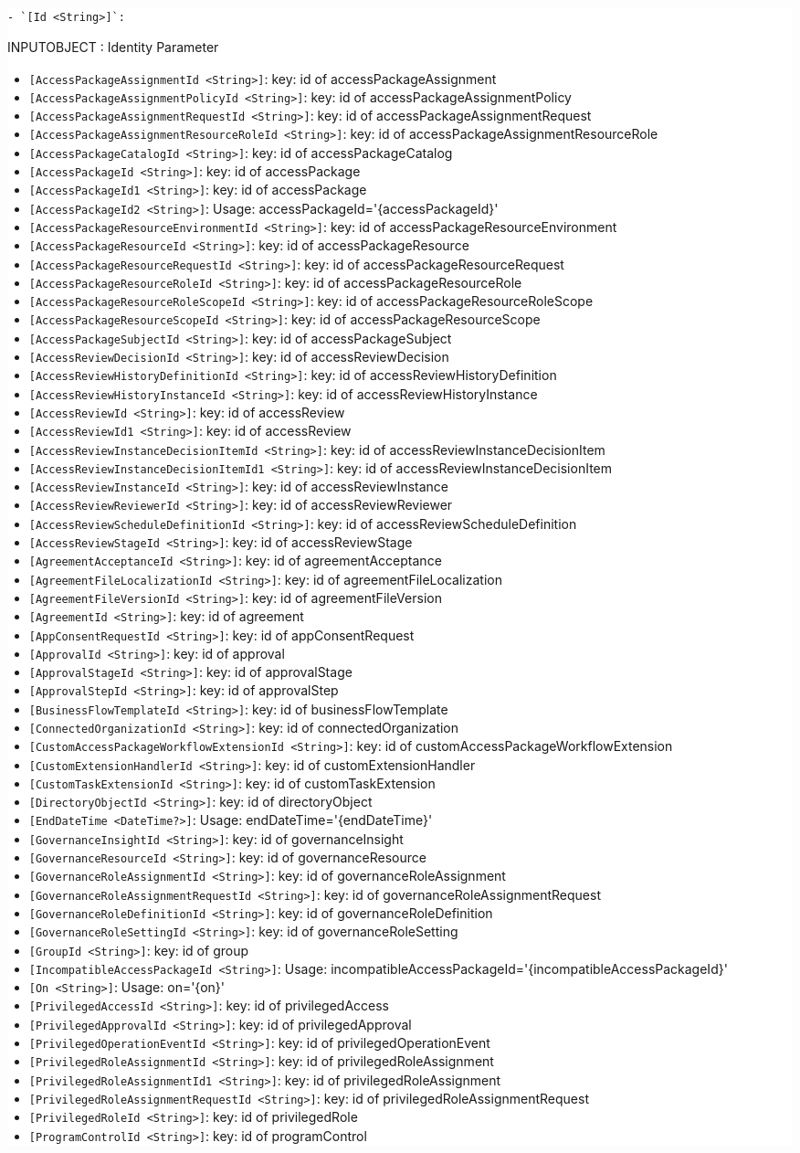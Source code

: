     - `[Id <String>]`: 

INPUTOBJECT <IIdentityGovernanceIdentity>: Identity Parameter
  - `[AccessPackageAssignmentId <String>]`: key: id of accessPackageAssignment
  - `[AccessPackageAssignmentPolicyId <String>]`: key: id of accessPackageAssignmentPolicy
  - `[AccessPackageAssignmentRequestId <String>]`: key: id of accessPackageAssignmentRequest
  - `[AccessPackageAssignmentResourceRoleId <String>]`: key: id of accessPackageAssignmentResourceRole
  - `[AccessPackageCatalogId <String>]`: key: id of accessPackageCatalog
  - `[AccessPackageId <String>]`: key: id of accessPackage
  - `[AccessPackageId1 <String>]`: key: id of accessPackage
  - `[AccessPackageId2 <String>]`: Usage: accessPackageId='{accessPackageId}'
  - `[AccessPackageResourceEnvironmentId <String>]`: key: id of accessPackageResourceEnvironment
  - `[AccessPackageResourceId <String>]`: key: id of accessPackageResource
  - `[AccessPackageResourceRequestId <String>]`: key: id of accessPackageResourceRequest
  - `[AccessPackageResourceRoleId <String>]`: key: id of accessPackageResourceRole
  - `[AccessPackageResourceRoleScopeId <String>]`: key: id of accessPackageResourceRoleScope
  - `[AccessPackageResourceScopeId <String>]`: key: id of accessPackageResourceScope
  - `[AccessPackageSubjectId <String>]`: key: id of accessPackageSubject
  - `[AccessReviewDecisionId <String>]`: key: id of accessReviewDecision
  - `[AccessReviewHistoryDefinitionId <String>]`: key: id of accessReviewHistoryDefinition
  - `[AccessReviewHistoryInstanceId <String>]`: key: id of accessReviewHistoryInstance
  - `[AccessReviewId <String>]`: key: id of accessReview
  - `[AccessReviewId1 <String>]`: key: id of accessReview
  - `[AccessReviewInstanceDecisionItemId <String>]`: key: id of accessReviewInstanceDecisionItem
  - `[AccessReviewInstanceDecisionItemId1 <String>]`: key: id of accessReviewInstanceDecisionItem
  - `[AccessReviewInstanceId <String>]`: key: id of accessReviewInstance
  - `[AccessReviewReviewerId <String>]`: key: id of accessReviewReviewer
  - `[AccessReviewScheduleDefinitionId <String>]`: key: id of accessReviewScheduleDefinition
  - `[AccessReviewStageId <String>]`: key: id of accessReviewStage
  - `[AgreementAcceptanceId <String>]`: key: id of agreementAcceptance
  - `[AgreementFileLocalizationId <String>]`: key: id of agreementFileLocalization
  - `[AgreementFileVersionId <String>]`: key: id of agreementFileVersion
  - `[AgreementId <String>]`: key: id of agreement
  - `[AppConsentRequestId <String>]`: key: id of appConsentRequest
  - `[ApprovalId <String>]`: key: id of approval
  - `[ApprovalStageId <String>]`: key: id of approvalStage
  - `[ApprovalStepId <String>]`: key: id of approvalStep
  - `[BusinessFlowTemplateId <String>]`: key: id of businessFlowTemplate
  - `[ConnectedOrganizationId <String>]`: key: id of connectedOrganization
  - `[CustomAccessPackageWorkflowExtensionId <String>]`: key: id of customAccessPackageWorkflowExtension
  - `[CustomExtensionHandlerId <String>]`: key: id of customExtensionHandler
  - `[CustomTaskExtensionId <String>]`: key: id of customTaskExtension
  - `[DirectoryObjectId <String>]`: key: id of directoryObject
  - `[EndDateTime <DateTime?>]`: Usage: endDateTime='{endDateTime}'
  - `[GovernanceInsightId <String>]`: key: id of governanceInsight
  - `[GovernanceResourceId <String>]`: key: id of governanceResource
  - `[GovernanceRoleAssignmentId <String>]`: key: id of governanceRoleAssignment
  - `[GovernanceRoleAssignmentRequestId <String>]`: key: id of governanceRoleAssignmentRequest
  - `[GovernanceRoleDefinitionId <String>]`: key: id of governanceRoleDefinition
  - `[GovernanceRoleSettingId <String>]`: key: id of governanceRoleSetting
  - `[GroupId <String>]`: key: id of group
  - `[IncompatibleAccessPackageId <String>]`: Usage: incompatibleAccessPackageId='{incompatibleAccessPackageId}'
  - `[On <String>]`: Usage: on='{on}'
  - `[PrivilegedAccessId <String>]`: key: id of privilegedAccess
  - `[PrivilegedApprovalId <String>]`: key: id of privilegedApproval
  - `[PrivilegedOperationEventId <String>]`: key: id of privilegedOperationEvent
  - `[PrivilegedRoleAssignmentId <String>]`: key: id of privilegedRoleAssignment
  - `[PrivilegedRoleAssignmentId1 <String>]`: key: id of privilegedRoleAssignment
  - `[PrivilegedRoleAssignmentRequestId <String>]`: key: id of privilegedRoleAssignmentRequest
  - `[PrivilegedRoleId <String>]`: key: id of privilegedRole
  - `[ProgramControlId <String>]`: key: id of programControl